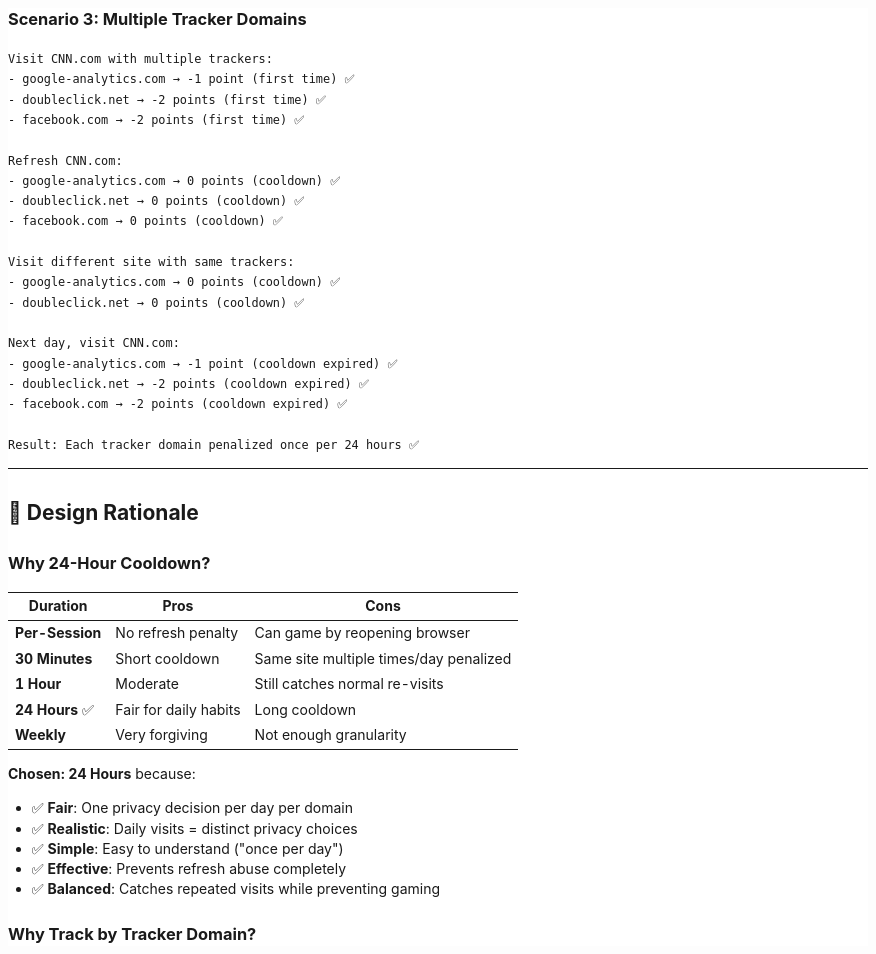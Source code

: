 ### Scenario 3: Multiple Tracker Domains

```
Visit CNN.com with multiple trackers:
- google-analytics.com → -1 point (first time) ✅
- doubleclick.net → -2 points (first time) ✅
- facebook.com → -2 points (first time) ✅

Refresh CNN.com:
- google-analytics.com → 0 points (cooldown) ✅
- doubleclick.net → 0 points (cooldown) ✅
- facebook.com → 0 points (cooldown) ✅

Visit different site with same trackers:
- google-analytics.com → 0 points (cooldown) ✅
- doubleclick.net → 0 points (cooldown) ✅

Next day, visit CNN.com:
- google-analytics.com → -1 point (cooldown expired) ✅
- doubleclick.net → -2 points (cooldown expired) ✅
- facebook.com → -2 points (cooldown expired) ✅

Result: Each tracker domain penalized once per 24 hours ✅
```

---

## 🎯 Design Rationale

### Why 24-Hour Cooldown?

| Duration | Pros | Cons |
|----------|------|------|
| **Per-Session** | No refresh penalty | Can game by reopening browser |
| **30 Minutes** | Short cooldown | Same site multiple times/day penalized |
| **1 Hour** | Moderate | Still catches normal re-visits |
| **24 Hours** ✅ | Fair for daily habits | Long cooldown |
| **Weekly** | Very forgiving | Not enough granularity |

**Chosen: 24 Hours** because:
- ✅ **Fair**: One privacy decision per day per domain
- ✅ **Realistic**: Daily visits = distinct privacy choices
- ✅ **Simple**: Easy to understand ("once per day")
- ✅ **Effective**: Prevents refresh abuse completely
- ✅ **Balanced**: Catches repeated visits while preventing gaming

### Why Track by Tracker Domain?
